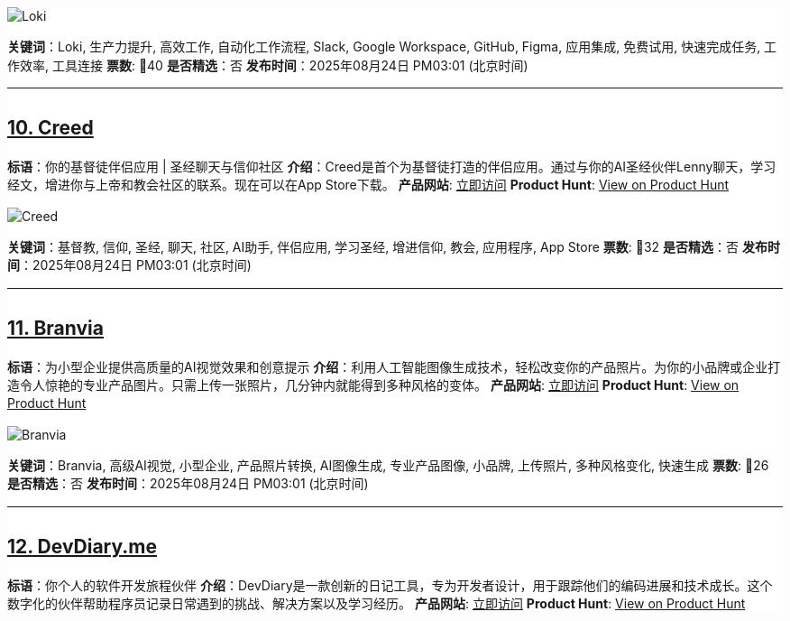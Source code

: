 ![Loki](https://ph-files.imgix.net/80fc8a4d-f2f9-4027-ab49-109a462c43d7.png?auto=format)

**关键词**：Loki, 生产力提升, 高效工作, 自动化工作流程, Slack, Google Workspace, GitHub, Figma, 应用集成, 免费试用, 快速完成任务, 工作效率, 工具连接
**票数**: 🔺40
**是否精选**：否
**发布时间**：2025年08月24日 PM03:01 (北京时间)

---

## [10. Creed](https://www.producthunt.com/products/creed?utm_campaign=producthunt-api&utm_medium=api-v2&utm_source=Application%3A+decohack+%28ID%3A+172745%29)
**标语**：你的基督徒伴侣应用 | 圣经聊天与信仰社区
**介绍**：Creed是首个为基督徒打造的伴侣应用。通过与你的AI圣经伙伴Lenny聊天，学习经文，增进你与上帝和教会社区的联系。现在可以在App Store下载。
**产品网站**: [立即访问](https://www.producthunt.com/r/74VSDWUJ3ORXXG?utm_campaign=producthunt-api&utm_medium=api-v2&utm_source=Application%3A+decohack+%28ID%3A+172745%29)
**Product Hunt**: [View on Product Hunt](https://www.producthunt.com/products/creed?utm_campaign=producthunt-api&utm_medium=api-v2&utm_source=Application%3A+decohack+%28ID%3A+172745%29)

![Creed](https://ph-files.imgix.net/c2310a48-3d29-4f90-951a-c7ed0db02a54.jpeg?auto=format)

**关键词**：基督教, 信仰, 圣经, 聊天, 社区, AI助手, 伴侣应用, 学习圣经, 增进信仰, 教会, 应用程序, App Store
**票数**: 🔺32
**是否精选**：否
**发布时间**：2025年08月24日 PM03:01 (北京时间)

---

## [11. Branvia](https://www.producthunt.com/products/branvia?utm_campaign=producthunt-api&utm_medium=api-v2&utm_source=Application%3A+decohack+%28ID%3A+172745%29)
**标语**：为小型企业提供高质量的AI视觉效果和创意提示
**介绍**：利用人工智能图像生成技术，轻松改变你的产品照片。为你的小品牌或企业打造令人惊艳的专业产品图片。只需上传一张照片，几分钟内就能得到多种风格的变体。
**产品网站**: [立即访问](https://www.producthunt.com/r/JCBXOND7GJ4KQ7?utm_campaign=producthunt-api&utm_medium=api-v2&utm_source=Application%3A+decohack+%28ID%3A+172745%29)
**Product Hunt**: [View on Product Hunt](https://www.producthunt.com/products/branvia?utm_campaign=producthunt-api&utm_medium=api-v2&utm_source=Application%3A+decohack+%28ID%3A+172745%29)

![Branvia](https://ph-files.imgix.net/9ca28f96-3421-4e24-ace2-0a37a07a5e2c.png?auto=format)

**关键词**：Branvia, 高级AI视觉, 小型企业, 产品照片转换, AI图像生成, 专业产品图像, 小品牌, 上传照片, 多种风格变化, 快速生成
**票数**: 🔺26
**是否精选**：否
**发布时间**：2025年08月24日 PM03:01 (北京时间)

---

## [12. DevDiary.me](https://www.producthunt.com/products/devdiary-me?utm_campaign=producthunt-api&utm_medium=api-v2&utm_source=Application%3A+decohack+%28ID%3A+172745%29)
**标语**：你个人的软件开发旅程伙伴
**介绍**：DevDiary是一款创新的日记工具，专为开发者设计，用于跟踪他们的编码进展和技术成长。这个数字化的伙伴帮助程序员记录日常遇到的挑战、解决方案以及学习经历。
**产品网站**: [立即访问](https://www.producthunt.com/r/KOBU6DCKJS4YXP?utm_campaign=producthunt-api&utm_medium=api-v2&utm_source=Application%3A+decohack+%28ID%3A+172745%29)
**Product Hunt**: [View on Product Hunt](https://www.producthunt.com/products/devdiary-me?utm_campaign=producthunt-api&utm_medium=api-v2&utm_source=Application%3A+decohack+%28ID%3A+172745%29)
